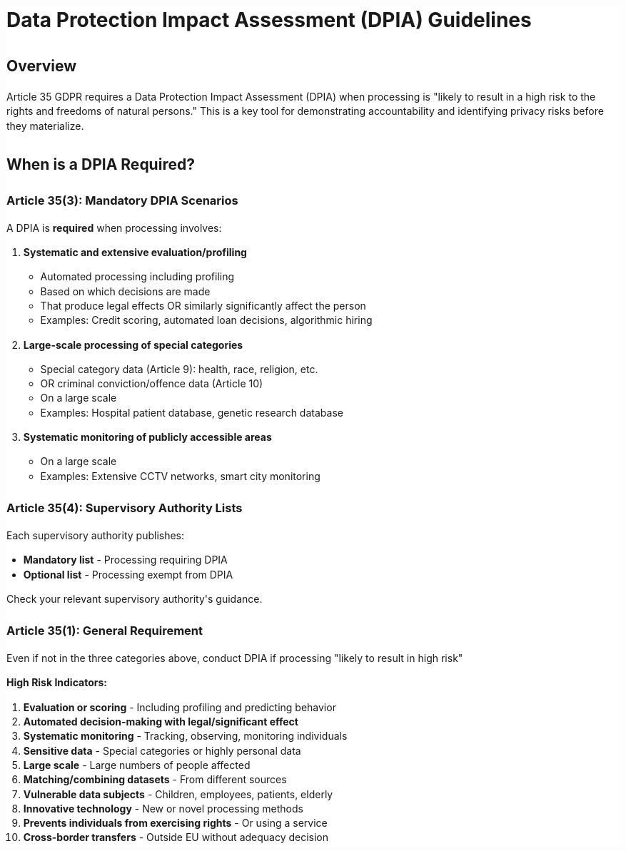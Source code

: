# Data Protection Impact Assessment (DPIA) Guidelines

## Overview

Article 35 GDPR requires a Data Protection Impact Assessment (DPIA) when processing is "likely to result in a high risk to the rights and freedoms of natural persons." This is a key tool for demonstrating accountability and identifying privacy risks before they materialize.

## When is a DPIA Required?

### Article 35(3): Mandatory DPIA Scenarios

A DPIA is **required** when processing involves:

1. **Systematic and extensive evaluation/profiling**
   - Automated processing including profiling
   - Based on which decisions are made
   - That produce legal effects OR similarly significantly affect the person
   - Examples: Credit scoring, automated loan decisions, algorithmic hiring

2. **Large-scale processing of special categories**
   - Special category data (Article 9): health, race, religion, etc.
   - OR criminal conviction/offence data (Article 10)
   - On a large scale
   - Examples: Hospital patient database, genetic research database

3. **Systematic monitoring of publicly accessible areas**
   - On a large scale
   - Examples: Extensive CCTV networks, smart city monitoring

### Article 35(4): Supervisory Authority Lists

Each supervisory authority publishes:
- **Mandatory list** - Processing requiring DPIA
- **Optional list** - Processing exempt from DPIA

Check your relevant supervisory authority's guidance.

### Article 35(1): General Requirement

Even if not in the three categories above, conduct DPIA if processing "likely to result in high risk"

**High Risk Indicators:**

1. **Evaluation or scoring** - Including profiling and predicting behavior
2. **Automated decision-making with legal/significant effect**
3. **Systematic monitoring** - Tracking, observing, monitoring individuals
4. **Sensitive data** - Special categories or highly personal data
5. **Large scale** - Large numbers of people affected
6. **Matching/combining datasets** - From different sources
7. **Vulnerable data subjects** - Children, employees, patients, elderly
8. **Innovative technology** - New or novel processing methods
9. **Prevents individuals from exercising rights** - Or using a service
10. **Cross-border transfers** - Outside EU without adequacy decision
